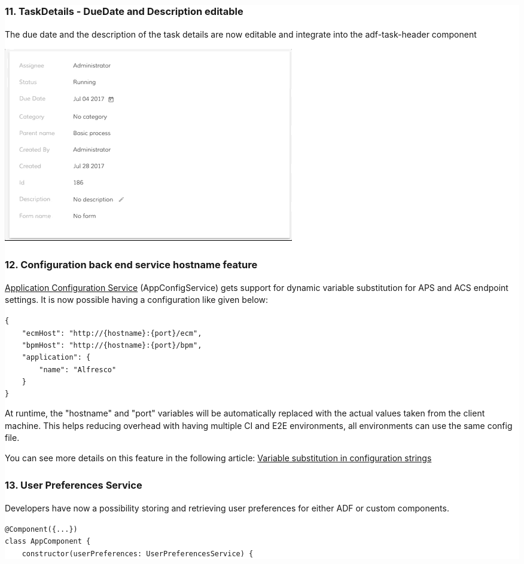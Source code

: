 ### 11. TaskDetails - DueDate and Description editable

The due date and the description of the task details are now editable and integrate into the adf-task-header component

![](https://github.com/Alfresco/alfresco-ng2-components/blob/development/docs/release-notes/images/description.gif)

### 12. Configuration back end service hostname feature

[Application Configuration Service](https://github.com/Alfresco/alfresco-ng2-components/tree/development/ng2-components/ng2-alfresco-core#appconfigservice) (AppConfigService) gets support for dynamic variable substitution for APS and ACS endpoint settings.
It is now possible having a configuration like given below:

    {
        "ecmHost": "http://{hostname}:{port}/ecm",
        "bpmHost": "http://{hostname}:{port}/bpm",
        "application": {
            "name": "Alfresco"
        }
    }

At runtime, the "hostname" and "port" variables will be automatically replaced with the actual values taken from the client machine. This helps reducing overhead with having multiple CI and E2E environments, all environments can use the same config file.

You can see more details on this feature in the following article: [Variable substitution in configuration strings](https://github.com/Alfresco/alfresco-ng2-components/tree/development/ng2-components/ng2-alfresco-core#variable-substitution-in-configuration-strings)

### 13. User Preferences Service

Developers have now a possibility storing and retrieving user preferences for either ADF or custom components.

    @Component({...})
    class AppComponent {
        constructor(userPreferences: UserPreferencesService) {
